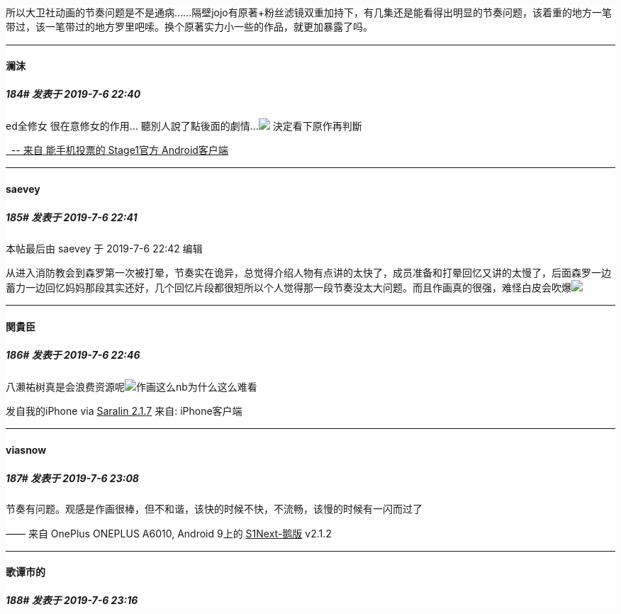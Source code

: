 
所以大卫社动画的节奏问题是不是通病……隔壁jojo有原著+粉丝滤镜双重加持下，有几集还是能看得出明显的节奏问题，该着重的地方一笔带过，该一笔带过的地方罗里吧嗦。换个原著实力小一些的作品，就更加暴露了吗。


-----

####  澜沫  
##### 184#       发表于 2019-7-6 22:40


ed全修女
很在意修女的作用...
聽別人說了點後面的劇情...<img src="https://static.saraba1st.com/image/smiley/face2017/068.png" referrerpolicy="no-referrer">
決定看下原作再判斷

[  -- 来自 能手机投票的 Stage1官方 Android客户端](https://www.coolapk.com/apk/140634)


-----

####  saevey  
##### 185#       发表于 2019-7-6 22:41


 本帖最后由 saevey 于 2019-7-6 22:42 编辑 

从进入消防教会到森罗第一次被打晕，节奏实在诡异，总觉得介绍人物有点讲的太快了，成员准备和打晕回忆又讲的太慢了，后面森罗一边蓄力一边回忆妈妈那段其实还好，几个回忆片段都很短所以个人觉得那一段节奏没太大问题。而且作画真的很强，难怪白皮会吹爆<img src="https://static.saraba1st.com/image/smiley/face2017/002.png" referrerpolicy="no-referrer">


-----

####  関貴臣  
##### 186#       发表于 2019-7-6 22:46


八濑祐树真是会浪费资源呢<img src="https://static.saraba1st.com/image/smiley/face2017/001.png" referrerpolicy="no-referrer">作画这么nb为什么这么难看

发自我的iPhone via [Saralin 2.1.7](https://itunes.apple.com/cn/app/saralin/id1086444812)
来自: iPhone客户端


-----

####  viasnow  
##### 187#       发表于 2019-7-6 23:08


节奏有问题。观感是作画很棒，但不和谐，该快的时候不快，不流畅，该慢的时候有一闪而过了

—— 来自 OnePlus ONEPLUS A6010, Android 9上的 [S1Next-鹅版](https://github.com/ykrank/S1-Next/releases) v2.1.2


-----

####  歌谭市的  
##### 188#       发表于 2019-7-6 23:16
